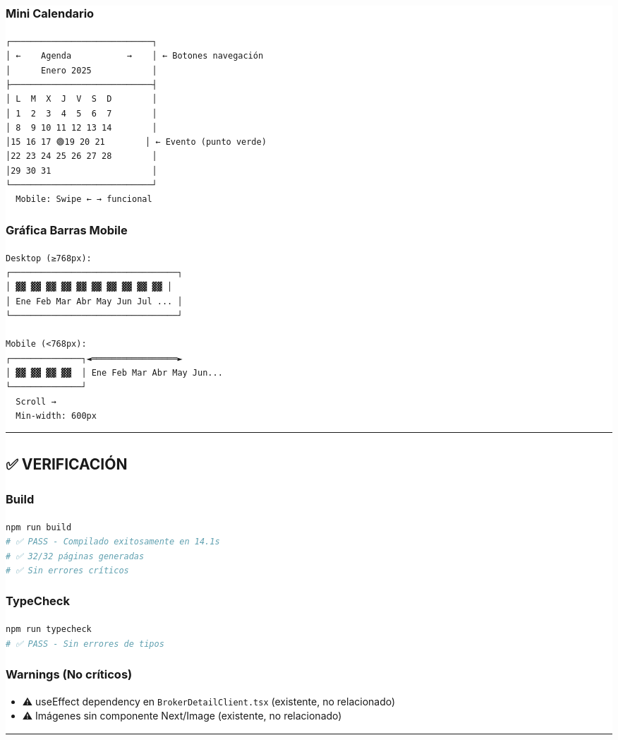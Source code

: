 ### Mini Calendario
```
┌────────────────────────────┐
│ ←    Agenda           →    │ ← Botones navegación
│      Enero 2025            │
├────────────────────────────┤
│ L  M  X  J  V  S  D        │
│ 1  2  3  4  5  6  7        │
│ 8  9 10 11 12 13 14        │
│15 16 17 🟢19 20 21        │ ← Evento (punto verde)
│22 23 24 25 26 27 28        │
│29 30 31                    │
└────────────────────────────┘
  Mobile: Swipe ← → funcional
```

### Gráfica Barras Mobile
```
Desktop (≥768px):
┌─────────────────────────────────┐
│ ▓▓ ▓▓ ▓▓ ▓▓ ▓▓ ▓▓ ▓▓ ▓▓ ▓▓ ▓▓ │
│ Ene Feb Mar Abr May Jun Jul ... │
└─────────────────────────────────┘

Mobile (<768px):
┌──────────────┐◄═════════════════►
│ ▓▓ ▓▓ ▓▓ ▓▓  │ Ene Feb Mar Abr May Jun...
└──────────────┘
  Scroll →
  Min-width: 600px
```

---

## ✅ VERIFICACIÓN

### Build
```bash
npm run build
# ✅ PASS - Compilado exitosamente en 14.1s
# ✅ 32/32 páginas generadas
# ✅ Sin errores críticos
```

### TypeCheck
```bash
npm run typecheck
# ✅ PASS - Sin errores de tipos
```

### Warnings (No críticos)
- ⚠️ useEffect dependency en `BrokerDetailClient.tsx` (existente, no relacionado)
- ⚠️ Imágenes sin componente Next/Image (existente, no relacionado)

---